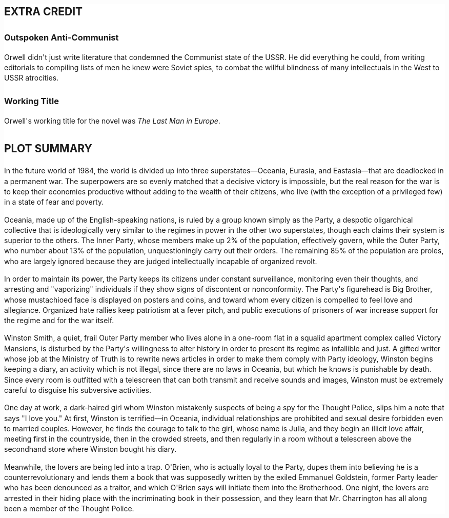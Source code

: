 ## EXTRA CREDIT

### Outspoken Anti-Communist
Orwell didn't just write literature that condemned the Communist state of the USSR. He did everything he could, from writing editorials to compiling lists of men he knew were Soviet spies, to combat the willful blindness of many intellectuals in the West to USSR atrocities.

### Working Title
Orwell's working title for the novel was *The Last Man in Europe*.

## PLOT SUMMARY

In the future world of 1984, the world is divided up into three superstates—Oceania, Eurasia, and Eastasia—that are deadlocked in a permanent war. The superpowers are so evenly matched that a decisive victory is impossible, but the real reason for the war is to keep their economies productive without adding to the wealth of their citizens, who live (with the exception of a privileged few) in a state of fear and poverty.

Oceania, made up of the English-speaking nations, is ruled by a group known simply as the Party, a despotic oligarchical collective that is ideologically very similar to the regimes in power in the other two superstates, though each claims their system is superior to the others. The Inner Party, whose members make up 2% of the population, effectively govern, while the Outer Party, who number about 13% of the population, unquestioningly carry out their orders. The remaining 85% of the population are proles, who are largely ignored because they are judged intellectually incapable of organized revolt. 

In order to maintain its power, the Party keeps its citizens under constant surveillance, monitoring even their thoughts, and arresting and "vaporizing" individuals if they show signs of discontent or nonconformity. The Party's figurehead is Big Brother, whose mustachioed face is displayed on posters and coins, and toward whom every citizen is compelled to feel love and allegiance. Organized hate rallies keep patriotism at a fever pitch, and public executions of prisoners of war increase support for the regime and for the war itself.

Winston Smith, a quiet, frail Outer Party member who lives alone in a one-room flat in a squalid apartment complex called Victory Mansions, is disturbed by the Party's willingness to alter history in order to present its regime as infallible and just. A gifted writer whose job at the Ministry of Truth is to rewrite news articles in order to make them comply with Party ideology, Winston begins keeping a diary, an activity which is not illegal, since there are no laws in Oceania, but which he knows is punishable by death. Since every room is outfitted with a telescreen that can both transmit and receive sounds and images, Winston must be extremely careful to disguise his subversive activities. 

One day at work, a dark-haired girl whom Winston mistakenly suspects of being a spy for the Thought Police, slips him a note that says "I love you." At first, Winston is terrified—in Oceania, individual relationships are prohibited and sexual desire forbidden even to married couples. However, he finds the courage to talk to the girl, whose name is Julia, and they begin an illicit love affair, meeting first in the countryside, then in the crowded streets, and then regularly in a room without a telescreen above the secondhand store where Winston bought his diary.

Meanwhile, the lovers are being led into a trap. O'Brien, who is actually loyal to the Party, dupes them into believing he is a counterrevolutionary and lends them a book that was supposedly written by the exiled Emmanuel Goldstein, former Party leader who has been denounced as a traitor, and which O'Brien says will initiate them into the Brotherhood. One night, the lovers are arrested in their hiding place with the incriminating book in their possession, and they learn that Mr. Charrington has all along been a member of the Thought Police.
